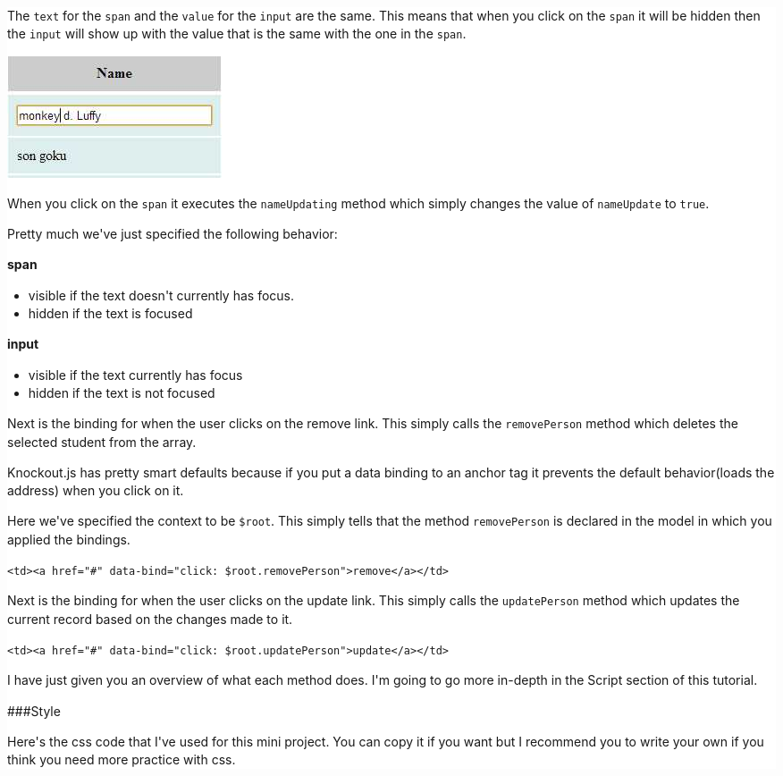 The ```text``` for the ```span``` and the ```value``` for the ```input``` are the same. 
This means that when you click on the ```span``` it will be hidden then the ```input``` will show up with the value that is the same with the one in the ```span```.

![output](/images/posts/registration_system_knockoutjs/text_focus.jpg)

When you click on the ```span``` it executes the ```nameUpdating``` method 
which simply changes the value of ```nameUpdate``` to ```true```.

Pretty much we've just specified the following behavior:

**span**

- visible if the text doesn't currently has focus.
- hidden if the text is focused

**input**

- visible if the text currently has focus
- hidden if the text is not focused

Next is the binding for when the user clicks on the remove link.
This simply calls the ```removePerson``` method which deletes the selected student from the array.

Knockout.js has pretty smart defaults because if you put a data binding to 
an anchor tag it prevents the default behavior(loads the address) when you click on it.

Here we've specified the context to be ```$root```. 
This simply tells that the method ```removePerson``` is declared in the model in which you applied the bindings.

```
<td><a href="#" data-bind="click: $root.removePerson">remove</a></td>
```

Next is the binding for when the user clicks on the update link.
This simply calls the ```updatePerson``` method which updates the current record based on the changes made to it.

```
<td><a href="#" data-bind="click: $root.updatePerson">update</a></td>
```

I have just given you an overview of what each method does. 
I'm going to go more in-depth in the Script section of this tutorial.


###Style

Here's the css code that I've used for this mini project.
You can copy it if you want but I recommend you to write your own if you think you need
more practice with css.
